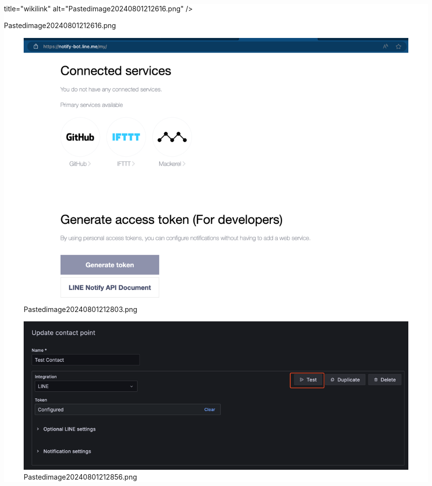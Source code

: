 title="wikilink" alt="Pastedimage20240801212616.png" />
<figcaption
aria-hidden="true">Pastedimage20240801212616.png</figcaption>
</figure>

<figure>
<img src="Grafana-media/6ba2b08c5cb82d2bff2f3a9076d6394e4e1e9576.png"
title="wikilink" alt="Pastedimage20240801212803.png" />
<figcaption
aria-hidden="true">Pastedimage20240801212803.png</figcaption>
</figure>

<figure>
<img src="Grafana-media/e090332b4c97be21507ea4342e87c0308e6653ef.png"
title="wikilink" alt="Pastedimage20240801212856.png" />
<figcaption
aria-hidden="true">Pastedimage20240801212856.png</figcaption>